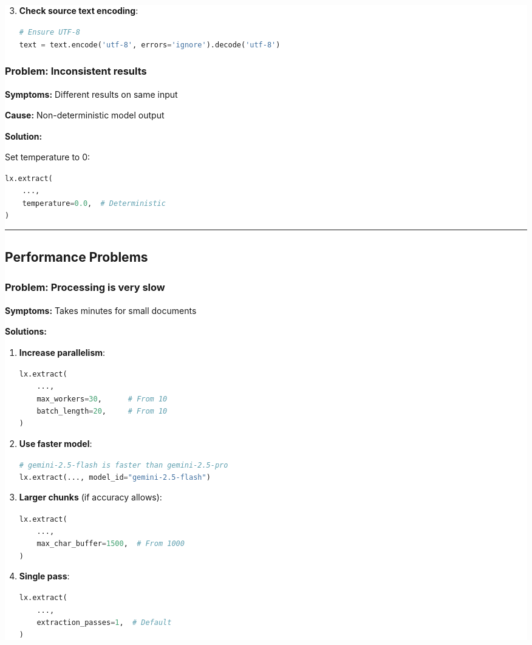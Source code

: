 3. **Check source text encoding**:
   ```python
   # Ensure UTF-8
   text = text.encode('utf-8', errors='ignore').decode('utf-8')
   ```

### Problem: Inconsistent results

**Symptoms:** Different results on same input

**Cause:** Non-deterministic model output

**Solution:**

Set temperature to 0:
```python
lx.extract(
    ...,
    temperature=0.0,  # Deterministic
)
```

---

## Performance Problems

### Problem: Processing is very slow

**Symptoms:** Takes minutes for small documents

**Solutions:**

1. **Increase parallelism**:
   ```python
   lx.extract(
       ...,
       max_workers=30,      # From 10
       batch_length=20,     # From 10
   )
   ```

2. **Use faster model**:
   ```python
   # gemini-2.5-flash is faster than gemini-2.5-pro
   lx.extract(..., model_id="gemini-2.5-flash")
   ```

3. **Larger chunks** (if accuracy allows):
   ```python
   lx.extract(
       ...,
       max_char_buffer=1500,  # From 1000
   )
   ```

4. **Single pass**:
   ```python
   lx.extract(
       ...,
       extraction_passes=1,  # Default
   )
   ```
